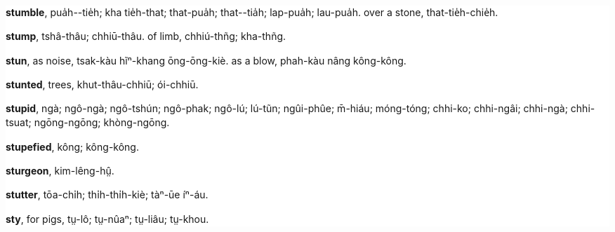 **stumble**, pua̍h--tie̍h; kha tie̍h-that; that-pua̍h; that--tia̍h; lap-pua̍h; lau-pua̍h. over a stone, that-tie̍h-chie̍h.

​**stump**, tshâ-thâu; chhiū-thâu. of limb, chhiú-thñg; kha-thñg.

**stun**, as noise, tsak-kàu hĩⁿ-khang ōng-ōng-kiè. as a blow, phah-kàu nâng kông-kông.

**stunted**, trees, khut-thâu-chhiū; ói-chhiū.

**stupid**, ngà; ngô-ngà; ngô-tshún; ngô-phak; ngô-lú; lú-tũn; ngûi-phûe; m̄-hiáu; móng-tóng; chhi-ko; chhi-ngâi; chhi-ngà; chhi-tsuat; ngōng-ngōng; khòng-ngōng.

**stupefied**, kông; kông-kông.

**sturgeon**, kim-lêng-hṳ̂.

**stutter**, tōa-chi̍h; thi̍h-thi̍h-kiè; tàⁿ-ūe íⁿ-áu.

**sty**, for pigs, tṳ-lô; tṳ-nûaⁿ; tṳ-liâu; tṳ-khou.

